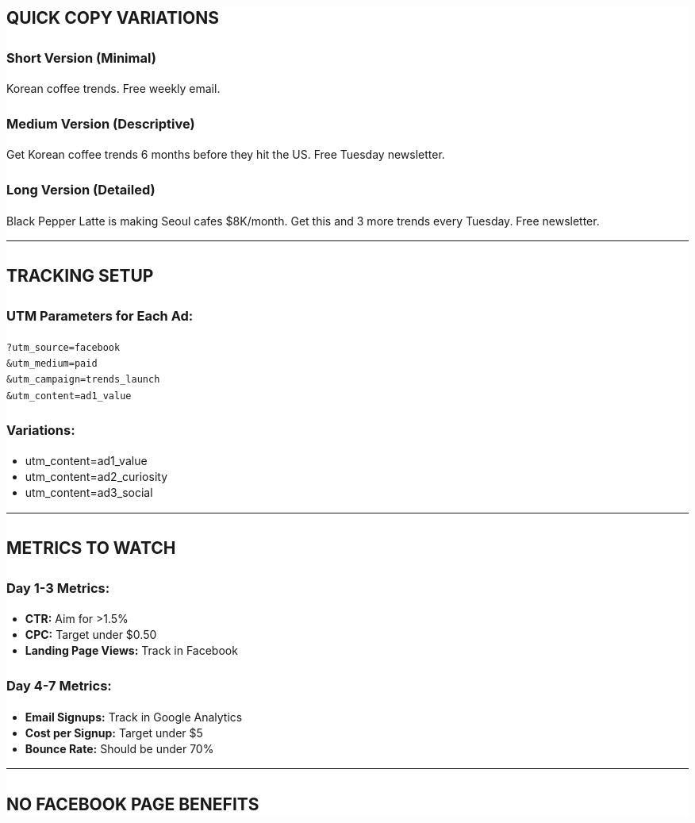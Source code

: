 
## QUICK COPY VARIATIONS

### Short Version (Minimal)
Korean coffee trends. Free weekly email.

### Medium Version (Descriptive)
Get Korean coffee trends 6 months before they hit the US. Free Tuesday newsletter.

### Long Version (Detailed)
Black Pepper Latte is making Seoul cafes $8K/month. Get this and 3 more trends every Tuesday. Free newsletter.

---

## TRACKING SETUP

### UTM Parameters for Each Ad:
```
?utm_source=facebook
&utm_medium=paid
&utm_campaign=trends_launch
&utm_content=ad1_value
```

### Variations:
- utm_content=ad1_value
- utm_content=ad2_curiosity  
- utm_content=ad3_social

---

## METRICS TO WATCH

### Day 1-3 Metrics:
- **CTR:** Aim for >1.5%
- **CPC:** Target under $0.50
- **Landing Page Views:** Track in Facebook

### Day 4-7 Metrics:
- **Email Signups:** Track in Google Analytics
- **Cost per Signup:** Target under $5
- **Bounce Rate:** Should be under 70%

---

## NO FACEBOOK PAGE BENEFITS
